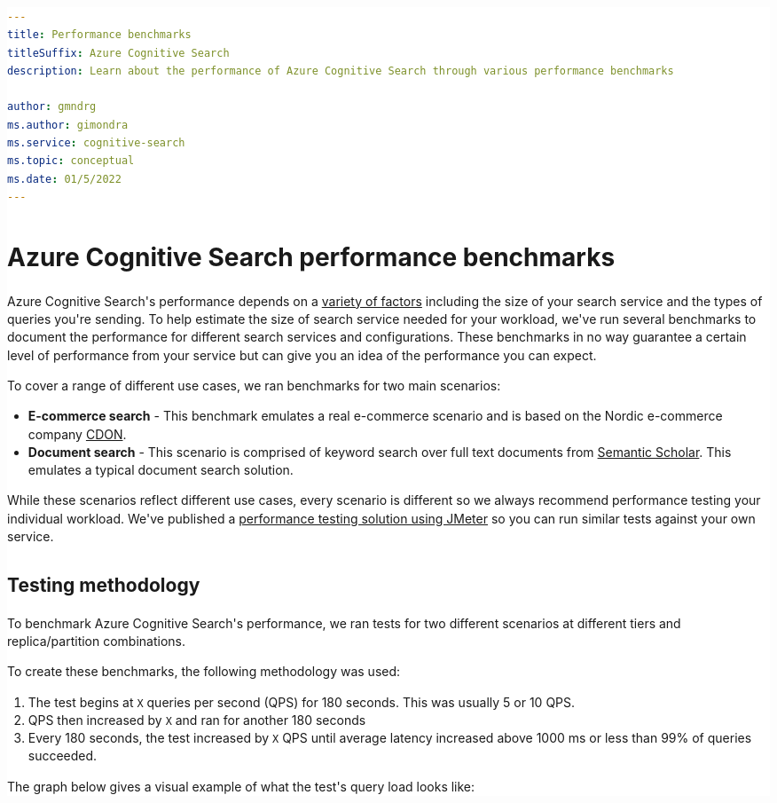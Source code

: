 ```yaml
---
title: Performance benchmarks
titleSuffix: Azure Cognitive Search
description: Learn about the performance of Azure Cognitive Search through various performance benchmarks

author: gmndrg
ms.author: gimondra
ms.service: cognitive-search
ms.topic: conceptual
ms.date: 01/5/2022
---
```


# Azure Cognitive Search performance benchmarks

Azure Cognitive Search's performance depends on a [variety of factors](search-performance-tips.md) including the size of your search service and the types of queries you're sending. To help estimate the size of search service needed for your workload, we've run several benchmarks to document the performance for different search services and configurations. These benchmarks in no way guarantee a certain level of performance from your service but can give you an idea of the performance you can expect.

To cover a range of different use cases, we ran benchmarks for two main scenarios:

* **E-commerce search** - This benchmark emulates a real e-commerce scenario and is based on the Nordic e-commerce company [CDON](https://cdon.com).
* **Document search** - This scenario is comprised of keyword search over full text documents from [Semantic Scholar](https://www.aclweb.org/anthology/2020.acl-main.447/). This emulates a typical document search solution.

While these scenarios reflect different use cases, every scenario is different so we always recommend performance testing your individual workload. We've published a [performance testing solution using JMeter](https://github.com/Azure-Samples/azure-search-performance-testing) so you can run similar tests against your own service.

## Testing methodology

To benchmark Azure Cognitive Search's performance, we ran tests for two different scenarios at different tiers and replica/partition combinations.

To create these benchmarks, the following methodology was used:

1. The test begins at `X` queries per second (QPS) for 180 seconds. This was usually 5 or 10 QPS.
2. QPS then increased by `X` and ran for another 180 seconds
3. Every 180 seconds, the test increased by `X` QPS until average latency increased above 1000 ms or less than 99% of queries succeeded.

The graph below gives a visual example of what the test's query load looks like:
